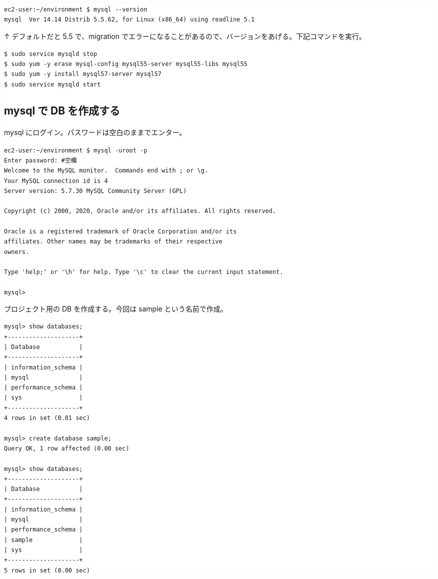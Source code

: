 ```
ec2-user:~/environment $ mysql --version
mysql  Ver 14.14 Distrib 5.5.62, for Linux (x86_64) using readline 5.1
```

↑ デフォルトだと 5.5 で、migration でエラーになることがあるので、バージョンをあげる。下記コマンドを実行。

```
$ sudo service mysqld stop
$ sudo yum -y erase mysql-config mysql55-server mysql55-libs mysql55
$ sudo yum -y install mysql57-server mysql57
$ sudo service mysqld start
```

## mysql で DB を作成する

mysql にログイン。パスワードは空白のままでエンター。

```
ec2-user:~/environment $ mysql -uroot -p
Enter password: #空欄
Welcome to the MySQL monitor.  Commands end with ; or \g.
Your MySQL connection id is 4
Server version: 5.7.30 MySQL Community Server (GPL)

Copyright (c) 2000, 2020, Oracle and/or its affiliates. All rights reserved.

Oracle is a registered trademark of Oracle Corporation and/or its
affiliates. Other names may be trademarks of their respective
owners.

Type 'help;' or '\h' for help. Type '\c' to clear the current input statement.

mysql>
```

プロジェクト用の DB を作成する。今回は sample という名前で作成。

```
mysql> show databases;
+--------------------+
| Database           |
+--------------------+
| information_schema |
| mysql              |
| performance_schema |
| sys                |
+--------------------+
4 rows in set (0.01 sec)

mysql> create database sample;
Query OK, 1 row affected (0.00 sec)

mysql> show databases;
+--------------------+
| Database           |
+--------------------+
| information_schema |
| mysql              |
| performance_schema |
| sample             |
| sys                |
+--------------------+
5 rows in set (0.00 sec)
```
